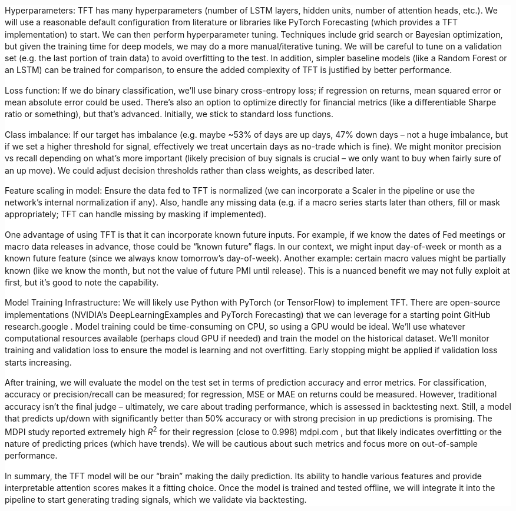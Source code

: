Hyperparameters: TFT has many hyperparameters (number of LSTM layers, hidden units, number of attention heads, etc.). We will use a reasonable default configuration from literature or libraries like PyTorch Forecasting (which provides a TFT implementation) to start. We can then perform hyperparameter tuning. Techniques include grid search or Bayesian optimization, but given the training time for deep models, we may do a more manual/iterative tuning. We will be careful to tune on a validation set (e.g. the last portion of train data) to avoid overfitting to the test. In addition, simpler baseline models (like a Random Forest or an LSTM) can be trained for comparison, to ensure the added complexity of TFT is justified by better performance.

Loss function: If we do binary classification, we’ll use binary cross-entropy loss; if regression on returns, mean squared error or mean absolute error could be used. There’s also an option to optimize directly for financial metrics (like a differentiable Sharpe ratio or something), but that’s advanced. Initially, we stick to standard loss functions.

Class imbalance: If our target has imbalance (e.g. maybe ~53% of days are up days, 47% down days – not a huge imbalance, but if we set a higher threshold for signal, effectively we treat uncertain days as no-trade which is fine). We might monitor precision vs recall depending on what’s more important (likely precision of buy signals is crucial – we only want to buy when fairly sure of an up move). We could adjust decision thresholds rather than class weights, as described later.

Feature scaling in model: Ensure the data fed to TFT is normalized (we can incorporate a Scaler in the pipeline or use the network’s internal normalization if any). Also, handle any missing data (e.g. if a macro series starts later than others, fill or mask appropriately; TFT can handle missing by masking if implemented).

One advantage of using TFT is that it can incorporate known future inputs. For example, if we know the dates of Fed meetings or macro data releases in advance, those could be “known future” flags. In our context, we might input day-of-week or month as a known future feature (since we always know tomorrow’s day-of-week). Another example: certain macro values might be partially known (like we know the month, but not the value of future PMI until release). This is a nuanced benefit we may not fully exploit at first, but it’s good to note the capability.

Model Training Infrastructure: We will likely use Python with PyTorch (or TensorFlow) to implement TFT. There are open-source implementations (NVIDIA’s DeepLearningExamples and PyTorch Forecasting) that we can leverage for a starting point
GitHub
research.google
. Model training could be time-consuming on CPU, so using a GPU would be ideal. We’ll use whatever computational resources available (perhaps cloud GPU if needed) and train the model on the historical dataset. We’ll monitor training and validation loss to ensure the model is learning and not overfitting. Early stopping might be applied if validation loss starts increasing.

After training, we will evaluate the model on the test set in terms of prediction accuracy and error metrics. For classification, accuracy or precision/recall can be measured; for regression, MSE or MAE on returns could be measured. However, traditional accuracy isn’t the final judge – ultimately, we care about trading performance, which is assessed in backtesting next. Still, a model that predicts up/down with significantly better than 50% accuracy or with strong precision in up predictions is promising. The MDPI study reported extremely high $R^2$ for their regression (close to 0.998)
mdpi.com
, but that likely indicates overfitting or the nature of predicting prices (which have trends). We will be cautious about such metrics and focus more on out-of-sample performance.

In summary, the TFT model will be our “brain” making the daily prediction. Its ability to handle various features and provide interpretable attention scores makes it a fitting choice. Once the model is trained and tested offline, we will integrate it into the pipeline to start generating trading signals, which we validate via backtesting.
